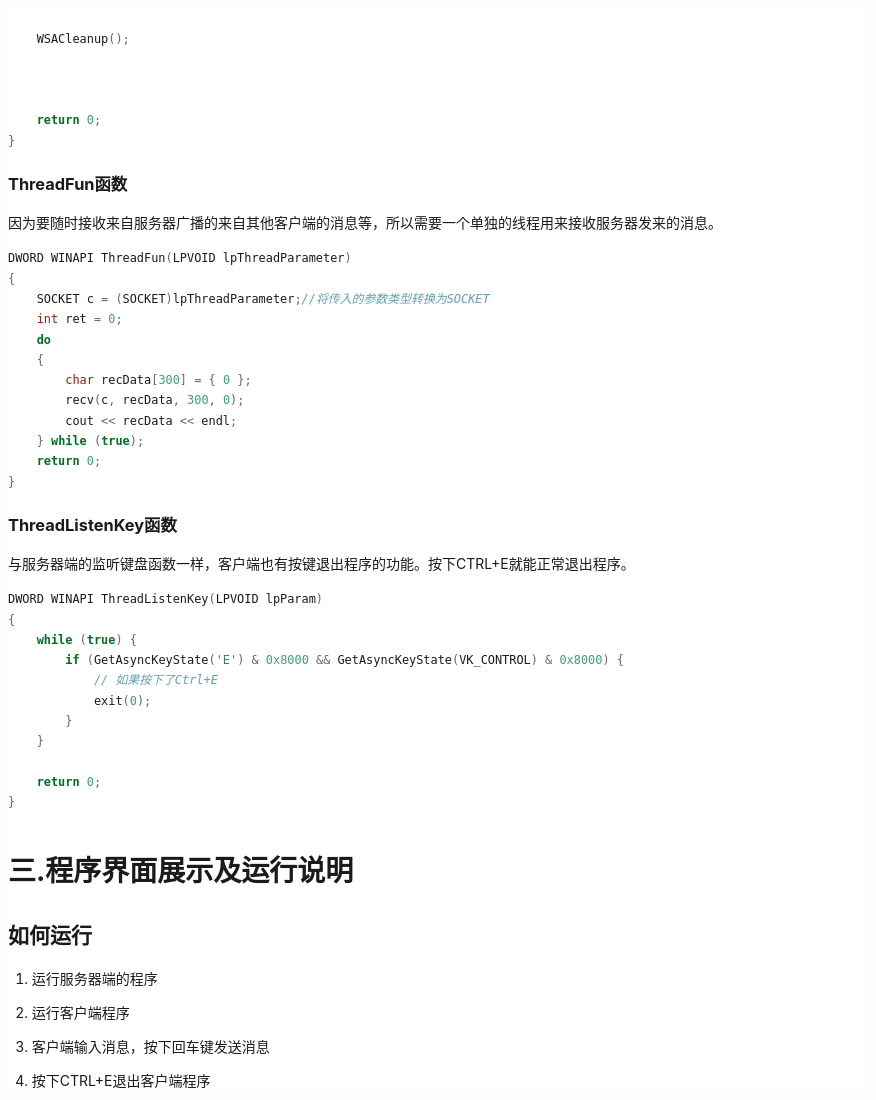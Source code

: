 ```cpp

	WSACleanup();



	return 0;
}
```
### ThreadFun函数
因为要随时接收来自服务器广播的来自其他客户端的消息等，所以需要一个单独的线程用来接收服务器发来的消息。
```cpp
DWORD WINAPI ThreadFun(LPVOID lpThreadParameter)
{
	SOCKET c = (SOCKET)lpThreadParameter;//将传入的参数类型转换为SOCKET
	int ret = 0;
	do
	{
		char recData[300] = { 0 };
		recv(c, recData, 300, 0);
		cout << recData << endl;
	} while (true);
	return 0;
}
```
### ThreadListenKey函数
与服务器端的监听键盘函数一样，客户端也有按键退出程序的功能。按下CTRL+E就能正常退出程序。
```cpp
DWORD WINAPI ThreadListenKey(LPVOID lpParam)
{
	while (true) {
		if (GetAsyncKeyState('E') & 0x8000 && GetAsyncKeyState(VK_CONTROL) & 0x8000) {
			// 如果按下了Ctrl+E
			exit(0);
		}
	}

	return 0;
}
```
# 三.程序界面展示及运行说明
## 如何运行
1. 运行服务器端的程序

2. 运行客户端程序

3. 客户端输入消息，按下回车键发送消息

4. 按下CTRL+E退出客户端程序
